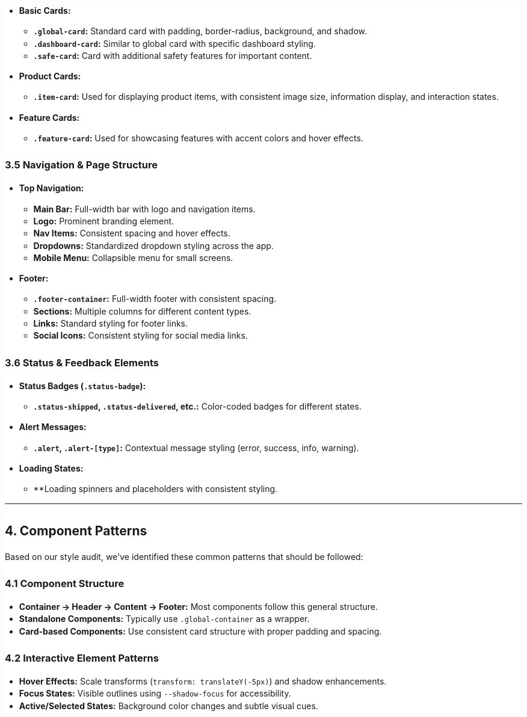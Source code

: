* **Basic Cards:**
  * **`.global-card`:** Standard card with padding, border-radius, background, and shadow.
  * **`.dashboard-card`:** Similar to global card with specific dashboard styling.
  * **`.safe-card`:** Card with additional safety features for important content.

* **Product Cards:**
  * **`.item-card`:** Used for displaying product items, with consistent image size, information display, and interaction states.

* **Feature Cards:**
  * **`.feature-card`:** Used for showcasing features with accent colors and hover effects.

### 3.5 Navigation & Page Structure

* **Top Navigation:**
  * **Main Bar:** Full-width bar with logo and navigation items.
  * **Logo:** Prominent branding element.
  * **Nav Items:** Consistent spacing and hover effects.
  * **Dropdowns:** Standardized dropdown styling across the app.
  * **Mobile Menu:** Collapsible menu for small screens.

* **Footer:**
  * **`.footer-container`:** Full-width footer with consistent spacing.
  * **Sections:** Multiple columns for different content types.
  * **Links:** Standard styling for footer links.
  * **Social Icons:** Consistent styling for social media links.

### 3.6 Status & Feedback Elements

* **Status Badges (`.status-badge`):**
  * **`.status-shipped`, `.status-delivered`, etc.:** Color-coded badges for different states.

* **Alert Messages:**
  * **`.alert`, `.alert-[type]`:** Contextual message styling (error, success, info, warning).

* **Loading States:**
  * **Loading spinners and placeholders with consistent styling.

---

## 4. Component Patterns

Based on our style audit, we've identified these common patterns that should be followed:

### 4.1 Component Structure

* **Container → Header → Content → Footer:** Most components follow this general structure.
* **Standalone Components:** Typically use `.global-container` as a wrapper.
* **Card-based Components:** Use consistent card structure with proper padding and spacing.

### 4.2 Interactive Element Patterns

* **Hover Effects:** Scale transforms (`transform: translateY(-5px)`) and shadow enhancements.
* **Focus States:** Visible outlines using `--shadow-focus` for accessibility.
* **Active/Selected States:** Background color changes and subtle visual cues.
